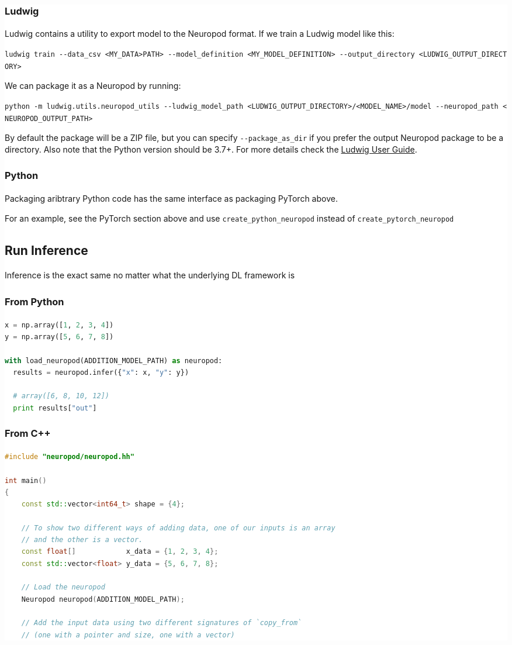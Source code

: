 
### Ludwig

Ludwig contains a utility to export model to the Neuropod format.
If we train a Ludwig model like this:

```
ludwig train --data_csv <MY_DATA>PATH> --model_definition <MY_MODEL_DEFINITION> --output_directory <LUDWIG_OUTPUT_DIRECTORY>
```

We can package it as a Neuropod by running:

```
python -m ludwig.utils.neuropod_utils --ludwig_model_path <LUDWIG_OUTPUT_DIRECTORY>/<MODEL_NAME>/model --neuropod_path <NEUROPOD_OUTPUT_PATH>
```

By default the package will be a ZIP file, but you can specify `--package_as_dir` if you prefer the output Neuropod package to be a directory.
Also note that the Python version should be 3.7+.
For more details check the [Ludwig User Guide](https://ludwig-ai.github.io/ludwig-docs/user_guide/#neuropod-export).
    
    
### Python

Packaging aribtrary Python code has the same interface as packaging PyTorch above.

For an example, see the PyTorch section above and use `create_python_neuropod` instead of `create_pytorch_neuropod`


## Run Inference

Inference is the exact same no matter what the underlying DL framework is

### From Python

```py
x = np.array([1, 2, 3, 4])
y = np.array([5, 6, 7, 8])

with load_neuropod(ADDITION_MODEL_PATH) as neuropod:
  results = neuropod.infer({"x": x, "y": y})

  # array([6, 8, 10, 12])
  print results["out"]
```

### From C++

```cpp
#include "neuropod/neuropod.hh"

int main()
{
    const std::vector<int64_t> shape = {4};

    // To show two different ways of adding data, one of our inputs is an array
    // and the other is a vector.
    const float[]            x_data = {1, 2, 3, 4};
    const std::vector<float> y_data = {5, 6, 7, 8};

    // Load the neuropod
    Neuropod neuropod(ADDITION_MODEL_PATH);

    // Add the input data using two different signatures of `copy_from`
    // (one with a pointer and size, one with a vector)
```